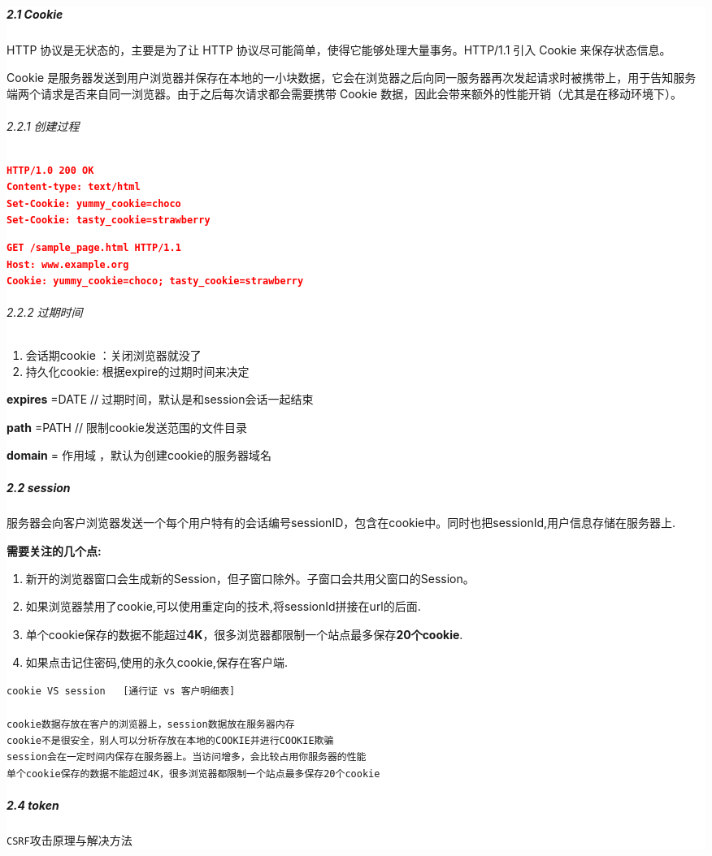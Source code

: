 ##### 2.1 Cookie

HTTP 协议是无状态的，主要是为了让 HTTP 协议尽可能简单，使得它能够处理大量事务。HTTP/1.1 引入 Cookie 来保存状态信息。

Cookie 是服务器发送到用户浏览器并保存在本地的一小块数据，它会在浏览器之后向同一服务器再次发起请求时被携带上，用于告知服务端两个请求是否来自同一浏览器。由于之后每次请求都会需要携带 Cookie 数据，因此会带来额外的性能开销（尤其是在移动环境下）。

###### 2.2.1 创建过程

```json
HTTP/1.0 200 OK
Content-type: text/html
Set-Cookie: yummy_cookie=choco
Set-Cookie: tasty_cookie=strawberry
```

```json
GET /sample_page.html HTTP/1.1
Host: www.example.org
Cookie: yummy_cookie=choco; tasty_cookie=strawberry
```

###### 2.2.2 过期时间

1. 会话期cookie ：关闭浏览器就没了
2. 持久化cookie: 根据expire的过期时间来决定

**expires** =DATE // 过期时间，默认是和session会话一起结束

**path**  =PATH   // 限制cookie发送范围的文件目录

**domain** = 作用域 ，默认为创建cookie的服务器域名

##### 2.2 session

服务器会向客户浏览器发送一个每个用户特有的会话编号sessionID，包含在cookie中。同时也把sessionId,用户信息存储在服务器上.

**需要关注的几个点:**

1. 新开的浏览器窗口会生成新的Session，但子窗口除外。子窗口会共用父窗口的Session。

2. 如果浏览器禁用了cookie,可以使用重定向的技术,将sessionId拼接在url的后面.

3. 单个cookie保存的数据不能超过**4K**，很多浏览器都限制一个站点最多保存**20个cookie**.

4. 如果点击记住密码,使用的永久cookie,保存在客户端.


```xml
cookie VS session   [通行证 vs 客户明细表]

cookie数据存放在客户的浏览器上，session数据放在服务器内存
cookie不是很安全，别人可以分析存放在本地的COOKIE并进行COOKIE欺骗
session会在一定时间内保存在服务器上。当访问增多，会比较占用你服务器的性能
单个cookie保存的数据不能超过4K，很多浏览器都限制一个站点最多保存20个cookie
```

##### 2.4 token

`CSRF`攻击原理与解决方法
